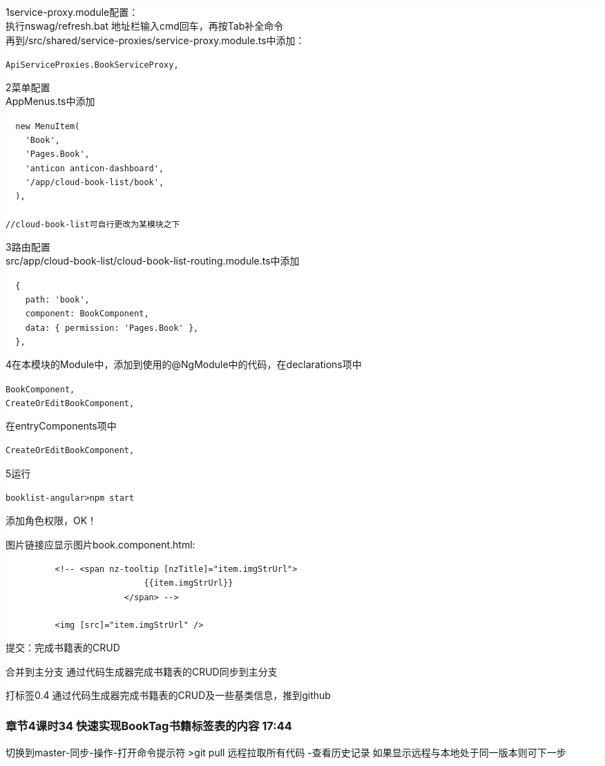 1service-proxy.module配置：     
执行nswag/refresh.bat   地址栏输入cmd回车，再按Tab补全命令  
再到/src/shared/service-proxies/service-proxy.module.ts中添加：    

	ApiServiceProxies.BookServiceProxy,

2菜单配置   
AppMenus.ts中添加   

      new MenuItem(
        'Book',
        'Pages.Book',
        'anticon anticon-dashboard',
        '/app/cloud-book-list/book',
      ),

	//cloud-book-list可自行更改为某模块之下

3路由配置  
src/app/cloud-book-list/cloud-book-list-routing.module.ts中添加  

      {
        path: 'book',
        component: BookComponent,
        data: { permission: 'Pages.Book' },
      },

4在本模块的Module中，添加到使用的@NgModule中的代码，在declarations项中   

	BookComponent,  
	CreateOrEditBookComponent, 

在entryComponents项中   

	CreateOrEditBookComponent,   

5运行   

	booklist-angular>npm start     

添加角色权限，OK！  

图片链接应显示图片book.component.html:   

              <!-- <span nz-tooltip [nzTitle]="item.imgStrUrl">
                                {{item.imgStrUrl}}
                            </span> -->

              <img [src]="item.imgStrUrl" />

提交：完成书籍表的CRUD     

合并到主分支  通过代码生成器完成书籍表的CRUD同步到主分支

打标签0.4  通过代码生成器完成书籍表的CRUD及一些基类信息，推到github  

### 章节4课时34 快速实现BookTag书籍标签表的内容 17:44   

切换到master-同步-操作-打开命令提示符 >git pull 远程拉取所有代码 -查看历史记录  如果显示远程与本地处于同一版本则可下一步   
